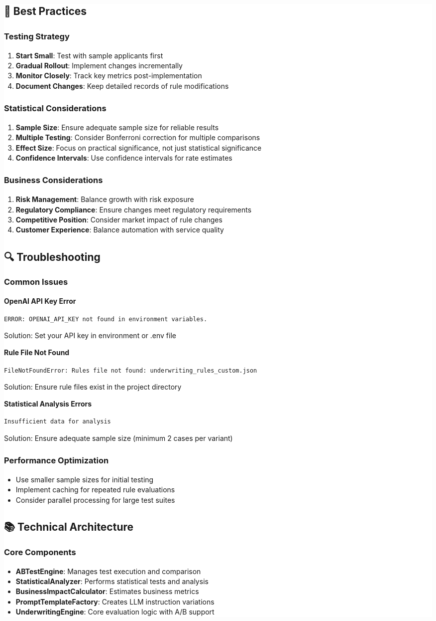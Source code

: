 ## 🚨 Best Practices

### Testing Strategy
1. **Start Small**: Test with sample applicants first
2. **Gradual Rollout**: Implement changes incrementally
3. **Monitor Closely**: Track key metrics post-implementation
4. **Document Changes**: Keep detailed records of rule modifications

### Statistical Considerations
1. **Sample Size**: Ensure adequate sample size for reliable results
2. **Multiple Testing**: Consider Bonferroni correction for multiple comparisons
3. **Effect Size**: Focus on practical significance, not just statistical significance
4. **Confidence Intervals**: Use confidence intervals for rate estimates

### Business Considerations
1. **Risk Management**: Balance growth with risk exposure
2. **Regulatory Compliance**: Ensure changes meet regulatory requirements
3. **Competitive Position**: Consider market impact of rule changes
4. **Customer Experience**: Balance automation with service quality

## 🔍 Troubleshooting

### Common Issues

**OpenAI API Key Error**
```bash
ERROR: OPENAI_API_KEY not found in environment variables.
```
Solution: Set your API key in environment or .env file

**Rule File Not Found**
```bash
FileNotFoundError: Rules file not found: underwriting_rules_custom.json
```
Solution: Ensure rule files exist in the project directory

**Statistical Analysis Errors**
```bash
Insufficient data for analysis
```
Solution: Ensure adequate sample size (minimum 2 cases per variant)

### Performance Optimization
- Use smaller sample sizes for initial testing
- Implement caching for repeated rule evaluations
- Consider parallel processing for large test suites

## 📚 Technical Architecture

### Core Components
- **ABTestEngine**: Manages test execution and comparison
- **StatisticalAnalyzer**: Performs statistical tests and analysis
- **BusinessImpactCalculator**: Estimates business metrics
- **PromptTemplateFactory**: Creates LLM instruction variations
- **UnderwritingEngine**: Core evaluation logic with A/B support
